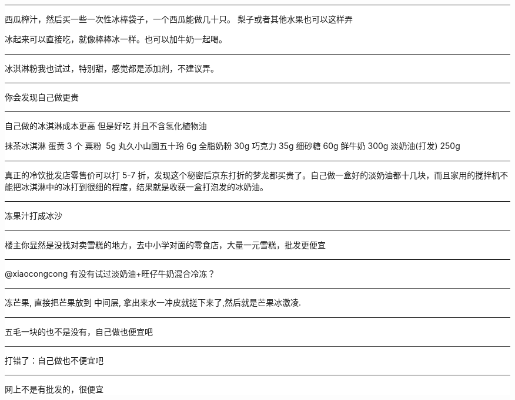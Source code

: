 ---------------------------------------------------

西瓜榨汁，然后买一些一次性冰棒袋子，一个西瓜能做几十只。
梨子或者其他水果也可以这样弄

冰起来可以直接吃，就像棒棒冰一样。也可以加牛奶一起喝。

---------------------------------------------------

冰淇淋粉我也试过，特别甜，感觉都是添加剂，不建议弄。

---------------------------------------------------

你会发现自己做更贵

---------------------------------------------------

自己做的冰淇淋成本更高 但是好吃 并且不含氢化植物油

抹茶冰淇淋
蛋黄 		3 个
粟粉 		5g 
丸久小山園五十玲	6g
全脂奶粉		30g
巧克力		35g
细砂糖		60g
鲜牛奶		300g 
淡奶油(打发) 	250g

---------------------------------------------------

真正的冷饮批发店零售价可以打 5-7 折，发现这个秘密后京东打折的梦龙都买贵了。自己做一盒好的淡奶油都十几块，而且家用的搅拌机不能把冰淇淋中的冰打到很细的程度，结果就是收获一盒打泡发的冰奶油。

---------------------------------------------------

冻果汁打成冰沙

---------------------------------------------------

楼主你显然是没找对卖雪糕的地方，去中小学对面的零食店，大量一元雪糕，批发更便宜

---------------------------------------------------

@xiaocongcong 有没有试过淡奶油+旺仔牛奶混合冷冻？

---------------------------------------------------

冻芒果, 直接把芒果放到 中间层, 拿出来水一冲皮就搓下来了,然后就是芒果冰激凌.

---------------------------------------------------

五毛一块的也不是没有，自己做也便宜吧

---------------------------------------------------

打错了：自己做也不便宜吧

---------------------------------------------------

网上不是有批发的，很便宜
